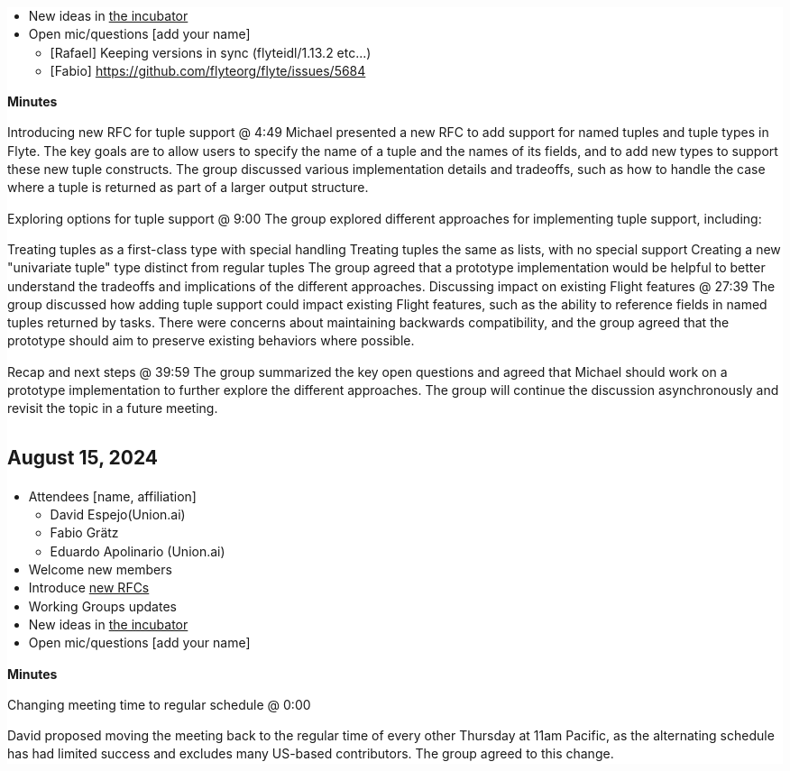   * New ideas in [the incubator](https://github.com/flyteorg/flyte/discussions/categories/rfc-incubator)
  * Open mic/questions [add your name]
    * [Rafael] Keeping versions in sync (flyteidl/1.13.2 etc...)
    * [Fabio] https://github.com/flyteorg/flyte/issues/5684

**Minutes**


Introducing new RFC for tuple support @ 4:49
Michael presented a new RFC to add support for named tuples and tuple types in Flyte. The key goals are to allow users to specify the name of a tuple and the names of its fields, and to add new types to support these new tuple constructs. The group discussed various implementation details and tradeoffs, such as how to handle the case where a tuple is returned as part of a larger output structure.

Exploring options for tuple support @ 9:00
The group explored different approaches for implementing tuple support, including:

Treating tuples as a first-class type with special handling
Treating tuples the same as lists, with no special support
Creating a new "univariate tuple" type distinct from regular tuples The group agreed that a prototype implementation would be helpful to better understand the tradeoffs and implications of the different approaches.
Discussing impact on existing Flight features @ 27:39
The group discussed how adding tuple support could impact existing Flight features, such as the ability to reference fields in named tuples returned by tasks. There were concerns about maintaining backwards compatibility, and the group agreed that the prototype should aim to preserve existing behaviors where possible.

Recap and next steps @ 39:59
The group summarized the key open questions and agreed that Michael should work on a prototype implementation to further explore the different approaches. The group will continue the discussion asynchronously and revisit the topic in a future meeting.

## August 15, 2024

* Attendees [name, affiliation]
  * David Espejo(Union.ai)
  * Fabio Grätz
  * Eduardo Apolinario (Union.ai)
* Welcome new members
* Introduce [new RFCs](https://github.com/orgs/flyteorg/projects/12/views/1)
* Working Groups updates
* New ideas in [the incubator](https://github.com/flyteorg/flyte/discussions/categories/rfc-incubator)
* Open mic/questions [add your name]

**Minutes**

Changing meeting time to regular schedule @ 0:00

David proposed moving the meeting back to the regular time of every other Thursday at 11am Pacific, as the alternating schedule has had limited success and excludes many US-based contributors. The group agreed to this change.
